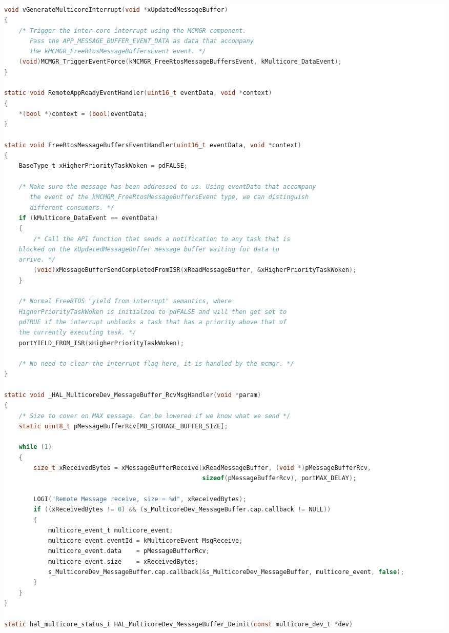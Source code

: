 
```c title="framework/hal/misc/hal_multicore_messageBuffer.c"
void vGenerateMulticoreInterrupt(void *xUpdatedMessageBuffer)
{
    /* Trigger the inter-core interrupt using the MCMGR component.
       Pass the APP_MESSAGE_BUFFER_EVENT_DATA as data that accompany
       the kMCMGR_FreeRtosMessageBuffersEvent event. */
    (void)MCMGR_TriggerEventForce(kMCMGR_FreeRtosMessageBuffersEvent, kMulticore_DataEvent);
}

static void RemoteAppReadyEventHandler(uint16_t eventData, void *context)
{
    *(bool *)context = (bool)eventData;
}

static void FreeRtosMessageBuffersEventHandler(uint16_t eventData, void *context)
{
    BaseType_t xHigherPriorityTaskWoken = pdFALSE;

    /* Make sure the message has been addressed to us. Using eventData that accompany
       the event of the kMCMGR_FreeRtosMessageBuffersEvent type, we can distinguish
       different consumers. */
    if (kMulticore_DataEvent == eventData)
    {
        /* Call the API function that sends a notification to any task that is
    blocked on the xUpdatedMessageBuffer message buffer waiting for data to
    arrive. */
        (void)xMessageBufferSendCompletedFromISR(xReadMessageBuffer, &xHigherPriorityTaskWoken);
    }

    /* Normal FreeRTOS "yield from interrupt" semantics, where
    HigherPriorityTaskWoken is initialzed to pdFALSE and will then get set to
    pdTRUE if the interrupt unblocks a task that has a priority above that of
    the currently executing task. */
    portYIELD_FROM_ISR(xHigherPriorityTaskWoken);

    /* No need to clear the interrupt flag here, it is handled by the mcmgr. */
}

static void _HAL_MulticoreDev_MessageBuffer_RcvMsgHandler(void *param)
{
    /* Size to cover on MAX message. Can be lowered if we know what we send */
    static uint8_t pMessageBufferRcv[MB_STORAGE_BUFFER_SIZE];

    while (1)
    {
        size_t xReceivedBytes = xMessageBufferReceive(xReadMessageBuffer, (void *)pMessageBufferRcv,
                                                      sizeof(pMessageBufferRcv), portMAX_DELAY);

        LOGI("Remote Message receive, size = %d", xReceivedBytes);
        if ((xReceivedBytes != 0) && (s_MulticoreDev_MessageBuffer.cap.callback != NULL))
        {
            multicore_event_t multicore_event;
            multicore_event.eventId = kMulticoreEvent_MsgReceive;
            multicore_event.data    = pMessageBufferRcv;
            multicore_event.size    = xReceivedBytes;
            s_MulticoreDev_MessageBuffer.cap.callback(&s_MulticoreDev_MessageBuffer, multicore_event, false);
        }
    }
}

static hal_multicore_status_t HAL_MulticoreDev_MessageBuffer_Deinit(const multicore_dev_t *dev)
```